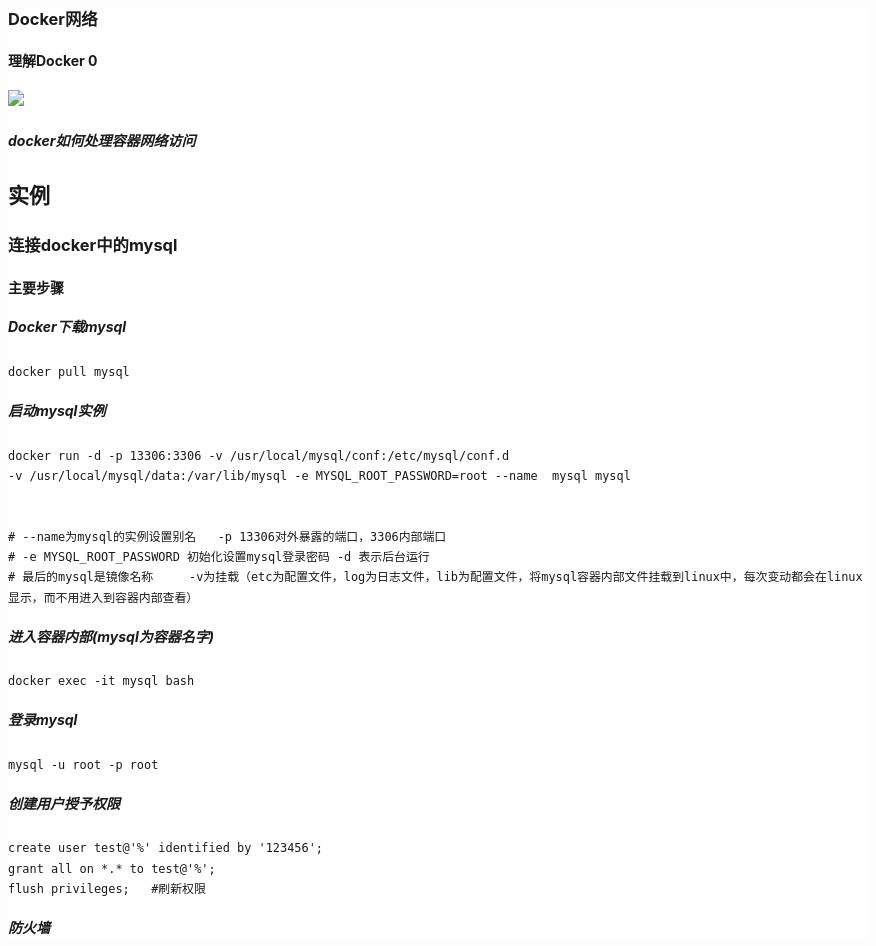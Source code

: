 ### Docker网络

#### 理解Docker 0

![](https://imgconvert.csdnimg.cn/aHR0cHM6Ly9yYXcuZ2l0aHVidXNlcmNvbnRlbnQuY29tL2NoZW5nY29kZXgvY2xvdWRpbWcvbWFzdGVyL2ltZy9pbWFnZS0yMDIwMDUxNTIyMzIzNjc3Mi5wbmc?x-oss-process=image/format,png)

##### docker如何处理容器网络访问

## 实例

### 连接docker中的mysql

#### 主要步骤

##### Docker下载mysql

```
docker pull mysql
```

##### 启动mysql实例

```
docker run -d -p 13306:3306 -v /usr/local/mysql/conf:/etc/mysql/conf.d 
-v /usr/local/mysql/data:/var/lib/mysql -e MYSQL_ROOT_PASSWORD=root --name  mysql mysql


# --name为mysql的实例设置别名	-p 13306对外暴露的端口，3306内部端口
# -e MYSQL_ROOT_PASSWORD 初始化设置mysql登录密码 -d 表示后台运行
# 最后的mysql是镜像名称		-v为挂载（etc为配置文件，log为日志文件，lib为配置文件，将mysql容器内部文件挂载到linux中，每次变动都会在linux显示，而不用进入到容器内部查看）
```

##### 进入容器内部(mysql为容器名字)

```
docker exec -it mysql bash
```

##### 登录mysql

```
mysql -u root -p root
```

##### 创建用户授予权限

```
create user test@'%' identified by '123456';
grant all on *.* to test@'%';
flush privileges;	#刷新权限
```

##### 防火墙
